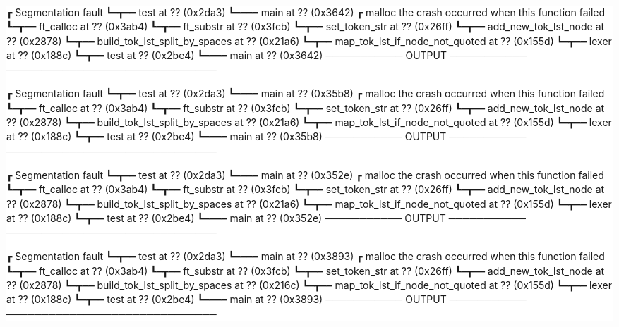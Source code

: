 ┏ Segmentation fault 
┗━┳━━ test at ?? (0x2da3)
  ┗━━━━ main at ?? (0x3642)
┏ malloc  the crash occurred when this function failed
┗━┳━━ ft_calloc at ?? (0x3ab4)
  ┗━┳━━ ft_substr at ?? (0x3fcb)
    ┗━┳━━ set_token_str at ?? (0x26ff)
      ┗━┳━━ add_new_tok_lst_node at ?? (0x2878)
        ┗━┳━━ build_tok_lst_split_by_spaces at ?? (0x21a6)
          ┗━┳━━ map_tok_lst_if_node_not_quoted at ?? (0x155d)
            ┗━┳━━ lexer at ?? (0x188c)
              ┗━┳━━ test at ?? (0x2be4)
                ┗━━━━ main at ?? (0x3642)
─────────── OUTPUT ───────────
──────────────────────────────

┏ Segmentation fault 
┗━┳━━ test at ?? (0x2da3)
  ┗━━━━ main at ?? (0x35b8)
┏ malloc  the crash occurred when this function failed
┗━┳━━ ft_calloc at ?? (0x3ab4)
  ┗━┳━━ ft_substr at ?? (0x3fcb)
    ┗━┳━━ set_token_str at ?? (0x26ff)
      ┗━┳━━ add_new_tok_lst_node at ?? (0x2878)
        ┗━┳━━ build_tok_lst_split_by_spaces at ?? (0x21a6)
          ┗━┳━━ map_tok_lst_if_node_not_quoted at ?? (0x155d)
            ┗━┳━━ lexer at ?? (0x188c)
              ┗━┳━━ test at ?? (0x2be4)
                ┗━━━━ main at ?? (0x35b8)
─────────── OUTPUT ───────────
──────────────────────────────

┏ Segmentation fault 
┗━┳━━ test at ?? (0x2da3)
  ┗━━━━ main at ?? (0x352e)
┏ malloc  the crash occurred when this function failed
┗━┳━━ ft_calloc at ?? (0x3ab4)
  ┗━┳━━ ft_substr at ?? (0x3fcb)
    ┗━┳━━ set_token_str at ?? (0x26ff)
      ┗━┳━━ add_new_tok_lst_node at ?? (0x2878)
        ┗━┳━━ build_tok_lst_split_by_spaces at ?? (0x21a6)
          ┗━┳━━ map_tok_lst_if_node_not_quoted at ?? (0x155d)
            ┗━┳━━ lexer at ?? (0x188c)
              ┗━┳━━ test at ?? (0x2be4)
                ┗━━━━ main at ?? (0x352e)
─────────── OUTPUT ───────────
──────────────────────────────

┏ Segmentation fault 
┗━┳━━ test at ?? (0x2da3)
  ┗━━━━ main at ?? (0x3893)
┏ malloc  the crash occurred when this function failed
┗━┳━━ ft_calloc at ?? (0x3ab4)
  ┗━┳━━ ft_substr at ?? (0x3fcb)
    ┗━┳━━ set_token_str at ?? (0x26ff)
      ┗━┳━━ add_new_tok_lst_node at ?? (0x2878)
        ┗━┳━━ build_tok_lst_split_by_spaces at ?? (0x216c)
          ┗━┳━━ map_tok_lst_if_node_not_quoted at ?? (0x155d)
            ┗━┳━━ lexer at ?? (0x188c)
              ┗━┳━━ test at ?? (0x2be4)
                ┗━━━━ main at ?? (0x3893)
─────────── OUTPUT ───────────
──────────────────────────────
